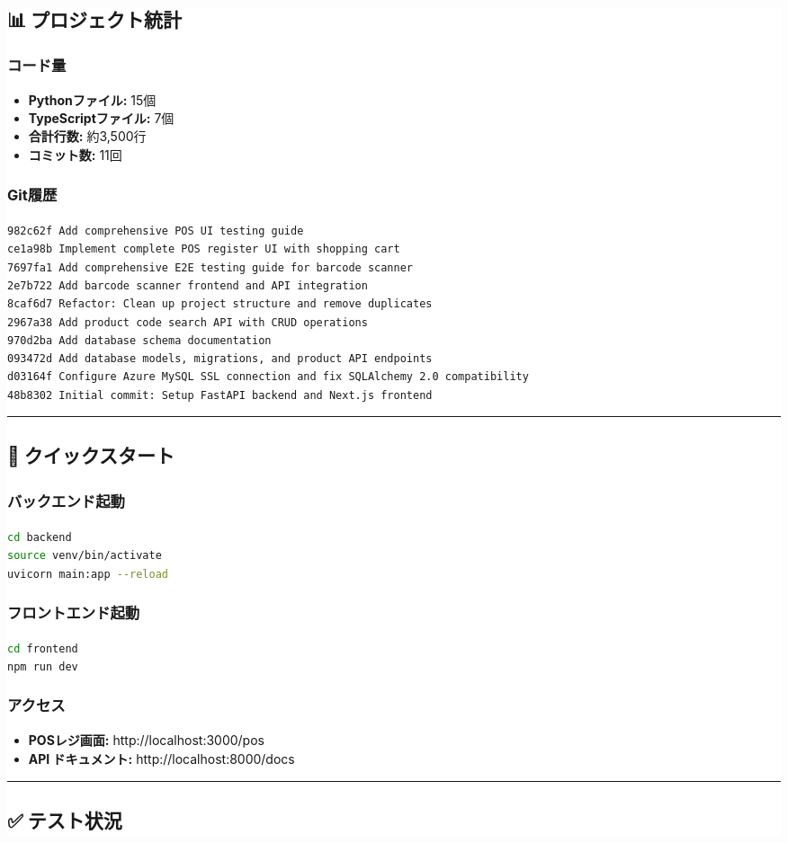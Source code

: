 ## 📊 プロジェクト統計

### コード量

- **Pythonファイル:** 15個
- **TypeScriptファイル:** 7個
- **合計行数:** 約3,500行
- **コミット数:** 11回

### Git履歴

```
982c62f Add comprehensive POS UI testing guide
ce1a98b Implement complete POS register UI with shopping cart
7697fa1 Add comprehensive E2E testing guide for barcode scanner
2e7b722 Add barcode scanner frontend and API integration
8caf6d7 Refactor: Clean up project structure and remove duplicates
2967a38 Add product code search API with CRUD operations
970d2ba Add database schema documentation
093472d Add database models, migrations, and product API endpoints
d03164f Configure Azure MySQL SSL connection and fix SQLAlchemy 2.0 compatibility
48b8302 Initial commit: Setup FastAPI backend and Next.js frontend
```

---

## 🚀 クイックスタート

### バックエンド起動

```bash
cd backend
source venv/bin/activate
uvicorn main:app --reload
```

### フロントエンド起動

```bash
cd frontend
npm run dev
```

### アクセス

- **POSレジ画面:** http://localhost:3000/pos
- **API ドキュメント:** http://localhost:8000/docs

---

## ✅ テスト状況
